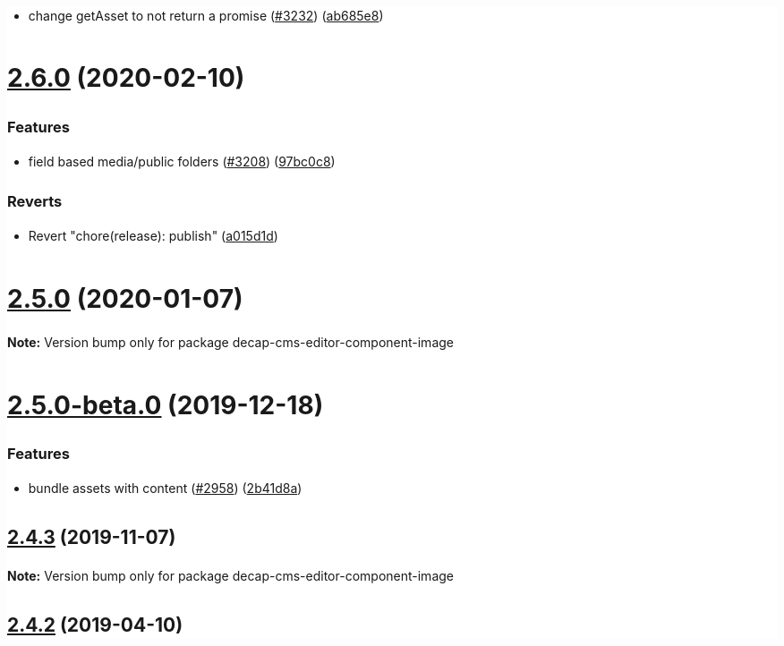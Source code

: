 - change getAsset to not return a promise ([#3232](https://github.com/decaporg/decap-cms/tree/main/packages/decap-cms-editor-component-image/issues/3232)) ([ab685e8](https://github.com/decaporg/decap-cms/tree/main/packages/decap-cms-editor-component-image/commit/ab685e85943d1ac48142f157683bc2126fd6af16))

# [2.6.0](https://github.com/decaporg/decap-cms/tree/main/packages/decap-cms-editor-component-image/compare/decap-cms-editor-component-image@2.5.0...decap-cms-editor-component-image@2.6.0) (2020-02-10)

### Features

- field based media/public folders ([#3208](https://github.com/decaporg/decap-cms/tree/main/packages/decap-cms-editor-component-image/issues/3208)) ([97bc0c8](https://github.com/decaporg/decap-cms/tree/main/packages/decap-cms-editor-component-image/commit/97bc0c8dc489e736f89d748ba832d78400fe4332))

### Reverts

- Revert "chore(release): publish" ([a015d1d](https://github.com/decaporg/decap-cms/tree/main/packages/decap-cms-editor-component-image/commit/a015d1d92a4b1c0130c44fcef1c9ecdb157a0f07))

# [2.5.0](https://github.com/decaporg/decap-cms/tree/main/packages/decap-cms-editor-component-image/compare/decap-cms-editor-component-image@2.5.0-beta.0...decap-cms-editor-component-image@2.5.0) (2020-01-07)

**Note:** Version bump only for package decap-cms-editor-component-image

# [2.5.0-beta.0](https://github.com/decaporg/decap-cms/tree/main/packages/decap-cms-editor-component-image/compare/decap-cms-editor-component-image@2.4.3...decap-cms-editor-component-image@2.5.0-beta.0) (2019-12-18)

### Features

- bundle assets with content ([#2958](https://github.com/decaporg/decap-cms/tree/main/packages/decap-cms-editor-component-image/issues/2958)) ([2b41d8a](https://github.com/decaporg/decap-cms/tree/main/packages/decap-cms-editor-component-image/commit/2b41d8a838a9c8a6b21cde2ddd16b9288334e298))

## [2.4.3](https://github.com/decaporg/decap-cms/tree/main/packages/decap-cms-editor-component-image/compare/decap-cms-editor-component-image@2.4.2...decap-cms-editor-component-image@2.4.3) (2019-11-07)

**Note:** Version bump only for package decap-cms-editor-component-image

## [2.4.2](https://github.com/decaporg/decap-cms/tree/main/packages/decap-cms-editor-component-image/compare/decap-cms-editor-component-image@2.4.2-beta.0...decap-cms-editor-component-image@2.4.2) (2019-04-10)
